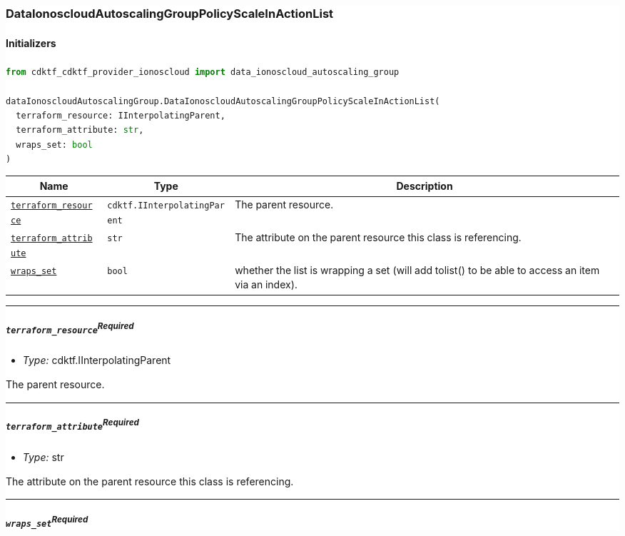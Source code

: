 ### DataIonoscloudAutoscalingGroupPolicyScaleInActionList <a name="DataIonoscloudAutoscalingGroupPolicyScaleInActionList" id="@cdktf/provider-ionoscloud.dataIonoscloudAutoscalingGroup.DataIonoscloudAutoscalingGroupPolicyScaleInActionList"></a>

#### Initializers <a name="Initializers" id="@cdktf/provider-ionoscloud.dataIonoscloudAutoscalingGroup.DataIonoscloudAutoscalingGroupPolicyScaleInActionList.Initializer"></a>

```python
from cdktf_cdktf_provider_ionoscloud import data_ionoscloud_autoscaling_group

dataIonoscloudAutoscalingGroup.DataIonoscloudAutoscalingGroupPolicyScaleInActionList(
  terraform_resource: IInterpolatingParent,
  terraform_attribute: str,
  wraps_set: bool
)
```

| **Name** | **Type** | **Description** |
| --- | --- | --- |
| <code><a href="#@cdktf/provider-ionoscloud.dataIonoscloudAutoscalingGroup.DataIonoscloudAutoscalingGroupPolicyScaleInActionList.Initializer.parameter.terraformResource">terraform_resource</a></code> | <code>cdktf.IInterpolatingParent</code> | The parent resource. |
| <code><a href="#@cdktf/provider-ionoscloud.dataIonoscloudAutoscalingGroup.DataIonoscloudAutoscalingGroupPolicyScaleInActionList.Initializer.parameter.terraformAttribute">terraform_attribute</a></code> | <code>str</code> | The attribute on the parent resource this class is referencing. |
| <code><a href="#@cdktf/provider-ionoscloud.dataIonoscloudAutoscalingGroup.DataIonoscloudAutoscalingGroupPolicyScaleInActionList.Initializer.parameter.wrapsSet">wraps_set</a></code> | <code>bool</code> | whether the list is wrapping a set (will add tolist() to be able to access an item via an index). |

---

##### `terraform_resource`<sup>Required</sup> <a name="terraform_resource" id="@cdktf/provider-ionoscloud.dataIonoscloudAutoscalingGroup.DataIonoscloudAutoscalingGroupPolicyScaleInActionList.Initializer.parameter.terraformResource"></a>

- *Type:* cdktf.IInterpolatingParent

The parent resource.

---

##### `terraform_attribute`<sup>Required</sup> <a name="terraform_attribute" id="@cdktf/provider-ionoscloud.dataIonoscloudAutoscalingGroup.DataIonoscloudAutoscalingGroupPolicyScaleInActionList.Initializer.parameter.terraformAttribute"></a>

- *Type:* str

The attribute on the parent resource this class is referencing.

---

##### `wraps_set`<sup>Required</sup> <a name="wraps_set" id="@cdktf/provider-ionoscloud.dataIonoscloudAutoscalingGroup.DataIonoscloudAutoscalingGroupPolicyScaleInActionList.Initializer.parameter.wrapsSet"></a>
